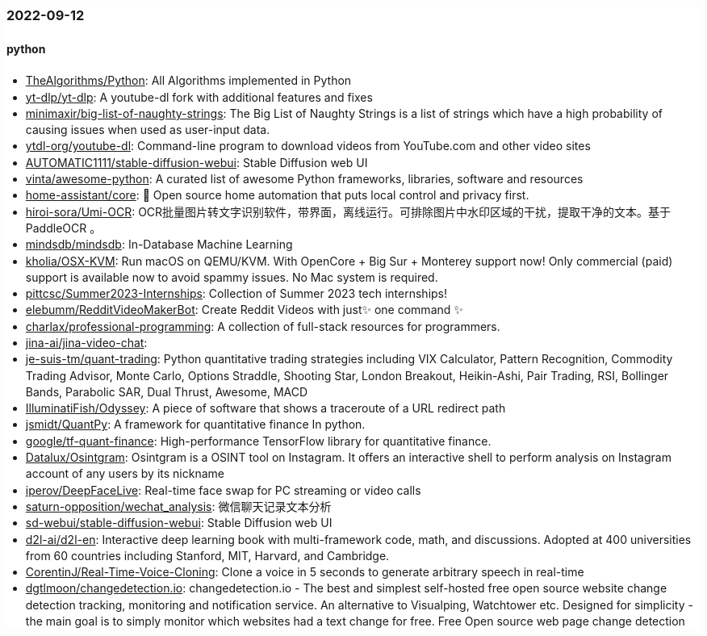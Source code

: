 ### 2022-09-12

#### python
* [TheAlgorithms/Python](https://github.com/TheAlgorithms/Python): All Algorithms implemented in Python
* [yt-dlp/yt-dlp](https://github.com/yt-dlp/yt-dlp): A youtube-dl fork with additional features and fixes
* [minimaxir/big-list-of-naughty-strings](https://github.com/minimaxir/big-list-of-naughty-strings): The Big List of Naughty Strings is a list of strings which have a high probability of causing issues when used as user-input data.
* [ytdl-org/youtube-dl](https://github.com/ytdl-org/youtube-dl): Command-line program to download videos from YouTube.com and other video sites
* [AUTOMATIC1111/stable-diffusion-webui](https://github.com/AUTOMATIC1111/stable-diffusion-webui): Stable Diffusion web UI
* [vinta/awesome-python](https://github.com/vinta/awesome-python): A curated list of awesome Python frameworks, libraries, software and resources
* [home-assistant/core](https://github.com/home-assistant/core): 🏡 Open source home automation that puts local control and privacy first.
* [hiroi-sora/Umi-OCR](https://github.com/hiroi-sora/Umi-OCR): OCR批量图片转文字识别软件，带界面，离线运行。可排除图片中水印区域的干扰，提取干净的文本。基于 PaddleOCR 。
* [mindsdb/mindsdb](https://github.com/mindsdb/mindsdb): In-Database Machine Learning
* [kholia/OSX-KVM](https://github.com/kholia/OSX-KVM): Run macOS on QEMU/KVM. With OpenCore + Big Sur + Monterey support now! Only commercial (paid) support is available now to avoid spammy issues. No Mac system is required.
* [pittcsc/Summer2023-Internships](https://github.com/pittcsc/Summer2023-Internships): Collection of Summer 2023 tech internships!
* [elebumm/RedditVideoMakerBot](https://github.com/elebumm/RedditVideoMakerBot): Create Reddit Videos with just✨ one command ✨
* [charlax/professional-programming](https://github.com/charlax/professional-programming): A collection of full-stack resources for programmers.
* [jina-ai/jina-video-chat](https://github.com/jina-ai/jina-video-chat): 
* [je-suis-tm/quant-trading](https://github.com/je-suis-tm/quant-trading): Python quantitative trading strategies including VIX Calculator, Pattern Recognition, Commodity Trading Advisor, Monte Carlo, Options Straddle, Shooting Star, London Breakout, Heikin-Ashi, Pair Trading, RSI, Bollinger Bands, Parabolic SAR, Dual Thrust, Awesome, MACD
* [IlluminatiFish/Odyssey](https://github.com/IlluminatiFish/Odyssey): A piece of software that shows a traceroute of a URL redirect path
* [jsmidt/QuantPy](https://github.com/jsmidt/QuantPy): A framework for quantitative finance In python.
* [google/tf-quant-finance](https://github.com/google/tf-quant-finance): High-performance TensorFlow library for quantitative finance.
* [Datalux/Osintgram](https://github.com/Datalux/Osintgram): Osintgram is a OSINT tool on Instagram. It offers an interactive shell to perform analysis on Instagram account of any users by its nickname
* [iperov/DeepFaceLive](https://github.com/iperov/DeepFaceLive): Real-time face swap for PC streaming or video calls
* [saturn-opposition/wechat_analysis](https://github.com/saturn-opposition/wechat_analysis): 微信聊天记录文本分析
* [sd-webui/stable-diffusion-webui](https://github.com/sd-webui/stable-diffusion-webui): Stable Diffusion web UI
* [d2l-ai/d2l-en](https://github.com/d2l-ai/d2l-en): Interactive deep learning book with multi-framework code, math, and discussions. Adopted at 400 universities from 60 countries including Stanford, MIT, Harvard, and Cambridge.
* [CorentinJ/Real-Time-Voice-Cloning](https://github.com/CorentinJ/Real-Time-Voice-Cloning): Clone a voice in 5 seconds to generate arbitrary speech in real-time
* [dgtlmoon/changedetection.io](https://github.com/dgtlmoon/changedetection.io): changedetection.io - The best and simplest self-hosted free open source website change detection tracking, monitoring and notification service. An alternative to Visualping, Watchtower etc. Designed for simplicity - the main goal is to simply monitor which websites had a text change for free. Free Open source web page change detection
